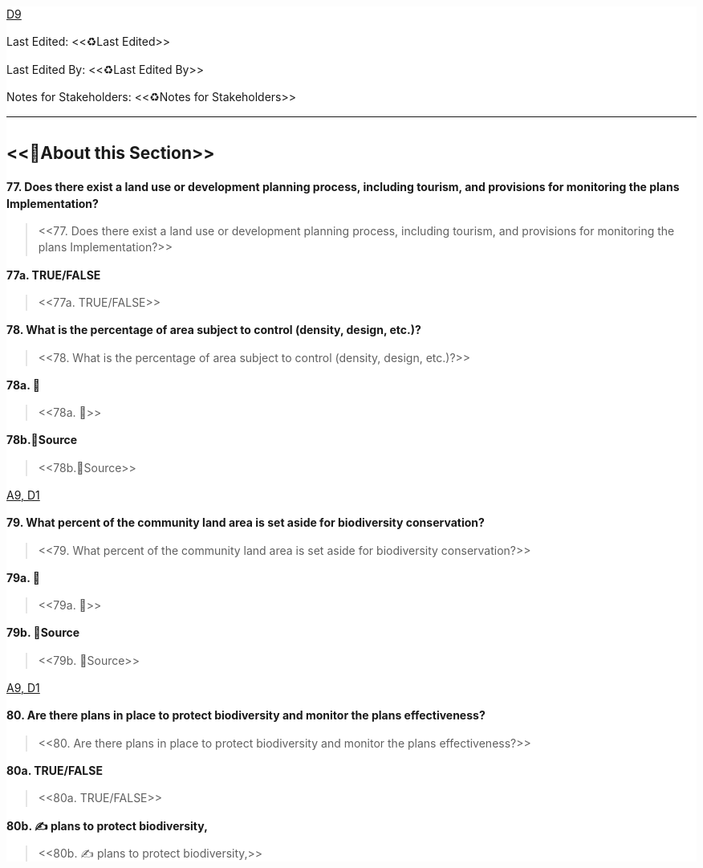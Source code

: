 [D9](https://bluecommunitysustainability.on.drv.tw/dashboards/GSTC/)

Last Edited: <<♻️Last Edited>>

Last Edited By: <<♻️Last Edited By>>

Notes for Stakeholders: <<♻️Notes for Stakeholders>>

  
 --- 



## <<🌄About this Section>>

**77\. Does there exist a land use or development planning process, including tourism, and provisions for monitoring the plans Implementation?**

><<77. Does there exist a land use or development planning process, including tourism, and provisions for monitoring the plans Implementation?>>

**77a. TRUE/FALSE**

><<77a. TRUE/FALSE>>

**78\. What is the percentage of area subject to control (density, design, etc.)?**

><<78. What is the percentage of area subject to control (density, design, etc.)?>>

**78a. 🔢**

><<78a. 🔢>>

**78b.🔗Source**

><<78b.🔗Source>>


[A9, D1](https://bluecommunitysustainability.on.drv.tw/dashboards/GSTC/)

**79\. What percent of the community land area is set aside for biodiversity conservation?**

><<79. What percent of the community land area is set aside for biodiversity conservation?>>

**79a. 🔢**

><<79a. 🔢>>

**79b. 🔗Source**

><<79b. 🔗Source>>

[A9, D1](https://bluecommunitysustainability.on.drv.tw/dashboards/GSTC/)

**80\. Are there plans in place to protect biodiversity and monitor the plans effectiveness?**

><<80. Are there plans in place to protect biodiversity and monitor the plans effectiveness?>>

**80a. TRUE/FALSE**

><<80a. TRUE/FALSE>>

**80b. ✍️ plans to protect biodiversity,**

><<80b. ✍️ plans to protect biodiversity,>>

